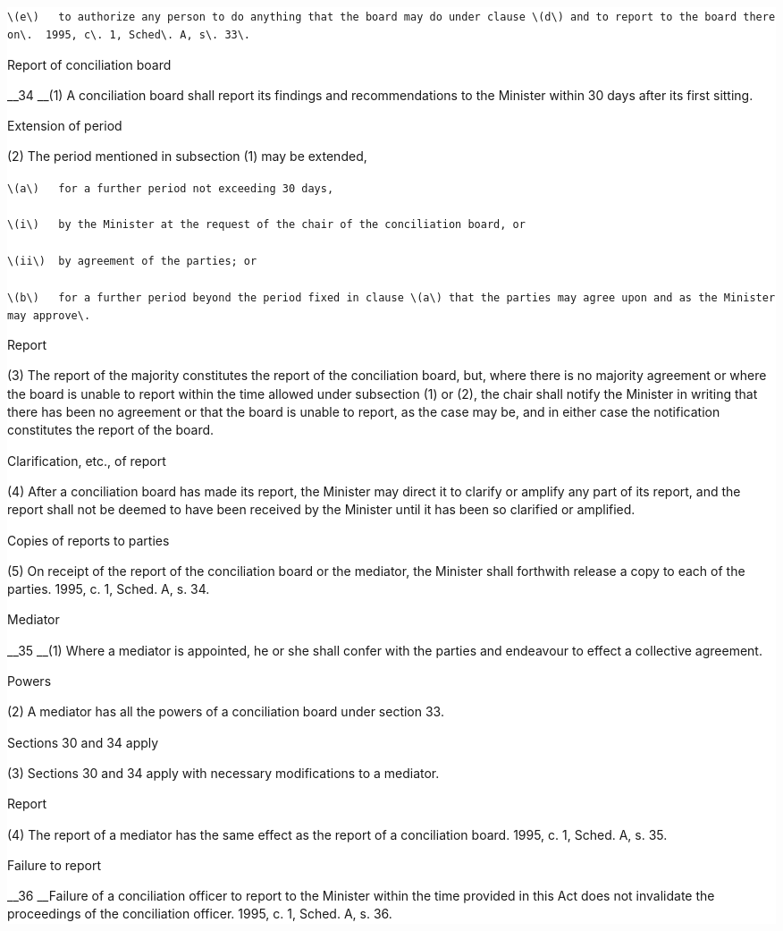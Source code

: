 	\(e\)	to authorize any person to do anything that the board may do under clause \(d\) and to report to the board thereon\.  1995, c\. 1, Sched\. A, s\. 33\.

Report of conciliation board

<a id="BK43"></a>__34 __\(1\) A conciliation board shall report its findings and recommendations to the Minister within 30 days after its first sitting\.

Extension of period

\(2\) The period mentioned in subsection \(1\) may be extended,

	\(a\)	for a further period not exceeding 30 days,

	\(i\)	by the Minister at the request of the chair of the conciliation board, or

	\(ii\)	by agreement of the parties; or

	\(b\)	for a further period beyond the period fixed in clause \(a\) that the parties may agree upon and as the Minister may approve\.

Report

\(3\) The report of the majority constitutes the report of the conciliation board, but, where there is no majority agreement or where the board is unable to report within the time allowed under subsection \(1\) or \(2\), the chair shall notify the Minister in writing that there has been no agreement or that the board is unable to report, as the case may be, and in either case the notification constitutes the report of the board\.

Clarification, etc\., of report

\(4\) After a conciliation board has made its report, the Minister may direct it to clarify or amplify any part of its report, and the report shall not be deemed to have been received by the Minister until it has been so clarified or amplified\.

Copies of reports to parties

\(5\) On receipt of the report of the conciliation board or the mediator, the Minister shall forthwith release a copy to each of the parties\.  1995, c\. 1, Sched\. A, s\. 34\.

Mediator

<a id="BK44"></a>__35 __\(1\) Where a mediator is appointed, he or she shall confer with the parties and endeavour to effect a collective agreement\.

Powers

\(2\) A mediator has all the powers of a conciliation board under section 33\.

Sections 30 and 34 apply

\(3\) Sections 30 and 34 apply with necessary modifications to a mediator\.

Report

\(4\) The report of a mediator has the same effect as the report of a conciliation board\.  1995, c\. 1, Sched\. A, s\. 35\.

Failure to report

<a id="BK45"></a>__36 __Failure of a conciliation officer to report to the Minister within the time provided in this Act does not invalidate the proceedings of the conciliation officer\.  1995, c\. 1, Sched\. A, s\. 36\.
